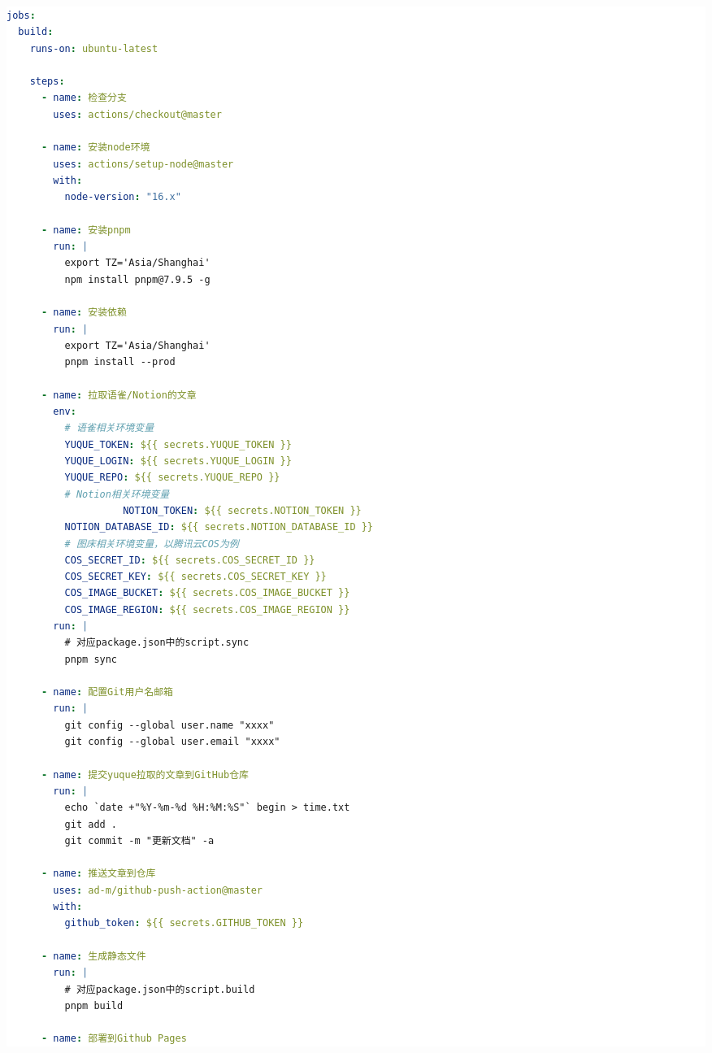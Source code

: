 ```yaml
jobs:
  build:
    runs-on: ubuntu-latest

    steps:
      - name: 检查分支
        uses: actions/checkout@master

      - name: 安装node环境
        uses: actions/setup-node@master
        with:
          node-version: "16.x"

      - name: 安装pnpm
        run: |
          export TZ='Asia/Shanghai'
          npm install pnpm@7.9.5 -g

      - name: 安装依赖
        run: |
          export TZ='Asia/Shanghai'
          pnpm install --prod

      - name: 拉取语雀/Notion的文章
        env:
          # 语雀相关环境变量
          YUQUE_TOKEN: ${{ secrets.YUQUE_TOKEN }}
          YUQUE_LOGIN: ${{ secrets.YUQUE_LOGIN }}
          YUQUE_REPO: ${{ secrets.YUQUE_REPO }}
          # Notion相关环境变量
					NOTION_TOKEN: ${{ secrets.NOTION_TOKEN }}
          NOTION_DATABASE_ID: ${{ secrets.NOTION_DATABASE_ID }}
          # 图床相关环境变量，以腾讯云COS为例
          COS_SECRET_ID: ${{ secrets.COS_SECRET_ID }}
          COS_SECRET_KEY: ${{ secrets.COS_SECRET_KEY }}
          COS_IMAGE_BUCKET: ${{ secrets.COS_IMAGE_BUCKET }}
          COS_IMAGE_REGION: ${{ secrets.COS_IMAGE_REGION }}
        run: |
          # 对应package.json中的script.sync
          pnpm sync

      - name: 配置Git用户名邮箱
        run: |
          git config --global user.name "xxxx"
          git config --global user.email "xxxx"

      - name: 提交yuque拉取的文章到GitHub仓库
        run: |
          echo `date +"%Y-%m-%d %H:%M:%S"` begin > time.txt
          git add .
          git commit -m "更新文档" -a

      - name: 推送文章到仓库
        uses: ad-m/github-push-action@master
        with:
          github_token: ${{ secrets.GITHUB_TOKEN }}

      - name: 生成静态文件
        run: |
          # 对应package.json中的script.build
          pnpm build

      - name: 部署到Github Pages
```